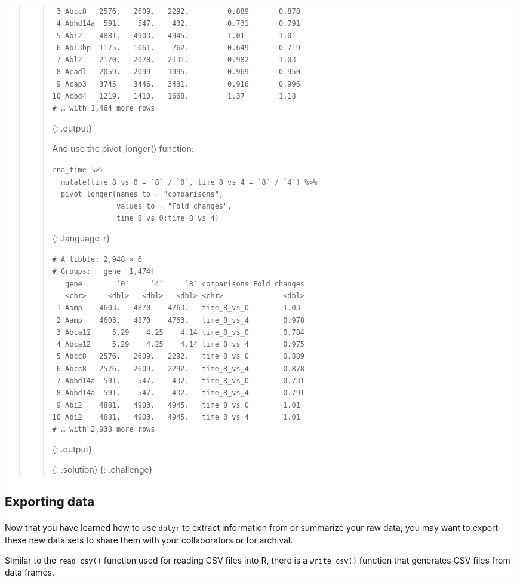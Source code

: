 > >      3 Abcc8   2576.   2609.   2292.         0.889       0.878
> >      4 Abhd14a  591.    547.    432.         0.731       0.791
> >      5 Abi2    4881.   4903.   4945.         1.01        1.01 
> >      6 Abi3bp  1175.   1061.    762.         0.649       0.719
> >      7 Abl2    2170.   2078.   2131.         0.982       1.03 
> >      8 Acadl   2059.   2099    1995.         0.969       0.950
> >      9 Acap3   3745    3446.   3431.         0.916       0.996
> >     10 Acbd4   1219.   1410.   1668.         1.37        1.18 
> >     # … with 1,464 more rows
> >
> > {: .output}
> >
> > And use the pivot\_longer() function:
> >
> >     rna_time %>%
> >       mutate(time_8_vs_0 = `8` / `0`, time_8_vs_4 = `8` / `4`) %>%
> >       pivot_longer(names_to = "comparisons",
> >                    values_to = "Fold_changes",
> >                    time_8_vs_0:time_8_vs_4)
> >
> > {: .language-r}
> >
> >     # A tibble: 2,948 × 6
> >     # Groups:   gene [1,474]
> >        gene        `0`     `4`     `8` comparisons Fold_changes
> >        <chr>     <dbl>   <dbl>   <dbl> <chr>              <dbl>
> >      1 Aamp    4603.   4870    4763.   time_8_vs_0        1.03 
> >      2 Aamp    4603.   4870    4763.   time_8_vs_4        0.978
> >      3 Abca12     5.29    4.25    4.14 time_8_vs_0        0.784
> >      4 Abca12     5.29    4.25    4.14 time_8_vs_4        0.975
> >      5 Abcc8   2576.   2609.   2292.   time_8_vs_0        0.889
> >      6 Abcc8   2576.   2609.   2292.   time_8_vs_4        0.878
> >      7 Abhd14a  591.    547.    432.   time_8_vs_0        0.731
> >      8 Abhd14a  591.    547.    432.   time_8_vs_4        0.791
> >      9 Abi2    4881.   4903.   4945.   time_8_vs_0        1.01 
> >     10 Abi2    4881.   4903.   4945.   time_8_vs_4        1.01 
> >     # … with 2,938 more rows
> >
> > {: .output}
> >
> > {: .solution} {: .challenge}

## Exporting data

Now that you have learned how to use `dplyr` to extract information from
or summarize your raw data, you may want to export these new data sets
to share them with your collaborators or for archival.

Similar to the `read_csv()` function used for reading CSV files into R,
there is a `write_csv()` function that generates CSV files from data
frames.
